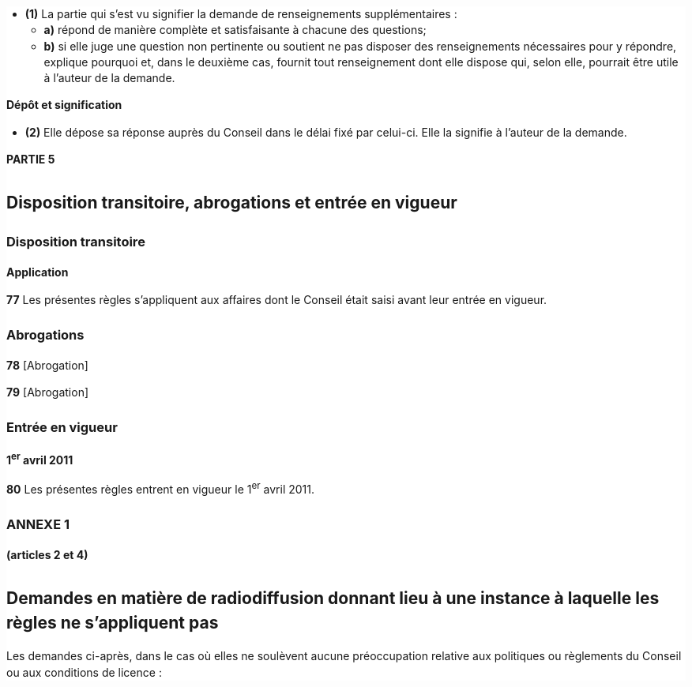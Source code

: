 - **(1)** La partie qui s’est vu signifier la demande de renseignements supplémentaires :
	- **a)** répond de manière complète et satisfaisante à chacune des questions;
	- **b)** si elle juge une question non pertinente ou soutient ne pas disposer des renseignements nécessaires pour y répondre, explique pourquoi et, dans le deuxième cas, fournit tout renseignement dont elle dispose qui, selon elle, pourrait être utile à l’auteur de la demande.

**Dépôt et signification**

- **(2)** Elle dépose sa réponse auprès du Conseil dans le délai fixé par celui-ci. Elle la signifie à l’auteur de la demande.




**PARTIE 5** 
## Disposition transitoire, abrogations et entrée en vigueur



### Disposition transitoire



**Application**

**77** Les présentes règles s’appliquent aux affaires dont le Conseil était saisi avant leur entrée en vigueur.




### Abrogations


**78** [Abrogation]



**79** [Abrogation]




### Entrée en vigueur



**1<sup>er</sup> avril 2011**

**80** Les présentes règles entrent en vigueur le 1<sup>er</sup> avril 2011.




### **ANNEXE 1** 
**(articles 2 et 4)**
## Demandes en matière de radiodiffusion donnant lieu à une instance à laquelle les règles ne s’appliquent pas
Les demandes ci-après, dans le cas où elles ne soulèvent aucune préoccupation relative aux politiques ou règlements du Conseil ou aux conditions de licence :
